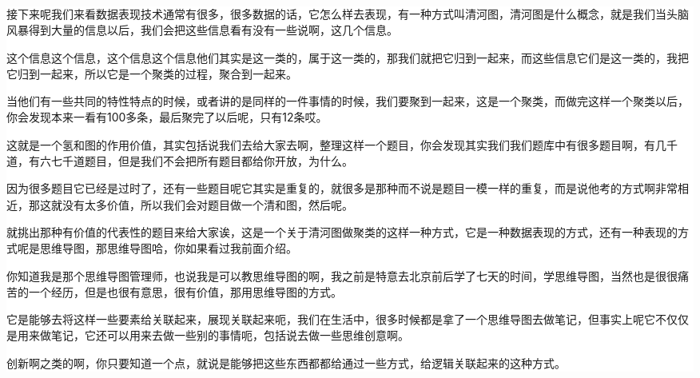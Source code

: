 接下来呢我们来看数据表现技术通常有很多，很多数据的话，它怎么样去表现，有一种方式叫清河图，清河图是什么概念，就是我们当头脑风暴得到大量的信息以后，我们会把这些信息看有没有一些说啊，这几个信息。

这个信息这个信息，这个信息这个信息他们其实是这一类的，属于这一类的，那我们就把它归到一起来，而这些信息它们是这一类的，我把它归到一起来，所以它是一个聚类的过程，聚合到一起来。

当他们有一些共同的特性特点的时候，或者讲的是同样的一件事情的时候，我们要聚到一起来，这是一个聚类，而做完这样一个聚类以后，你会发现本来一看有100多条，最后聚完了以后呢，只有12条哎。

这就是一个氢和图的作用价值，其实包括说我们去给大家去啊，整理这样一个题目，你会发现其实我们我们题库中有很多题目啊，有几千道，有六七千道题目，但是我们不会把所有题目都给你开放，为什么。

因为很多题目它已经是过时了，还有一些题目呢它其实是重复的，就很多是那种而不说是题目一模一样的重复，而是说他考的方式啊非常相近，那这就没有太多价值，所以我们会对题目做一个清和图，然后呢。

就挑出那种有价值的代表性的题目来给大家诶，这是一个关于清河图做聚类的这样一种方式，它是一种数据表现的方式，还有一种表现的方式呢是思维导图，那思维导图哈，你如果看过我前面介绍。

你知道我是那个思维导图管理师，也说我是可以教思维导图的啊，我之前是特意去北京前后学了七天的时间，学思维导图，当然也是很很痛苦的一个经历，但是也很有意思，很有价值，那用思维导图的方式。

它是能够去将这样一些要素给关联起来，展现关联起来呃，我们在生活中，很多时候都是拿了一个思维导图去做笔记，但事实上呢它不仅仅是用来做笔记，它还可以用来去做一些别的事情呃，包括说去做一些思维创意啊。

创新啊之类的啊，你只要知道一个点，就说是能够把这些东西都都给通过一些方式，给逻辑关联起来的这种方式。